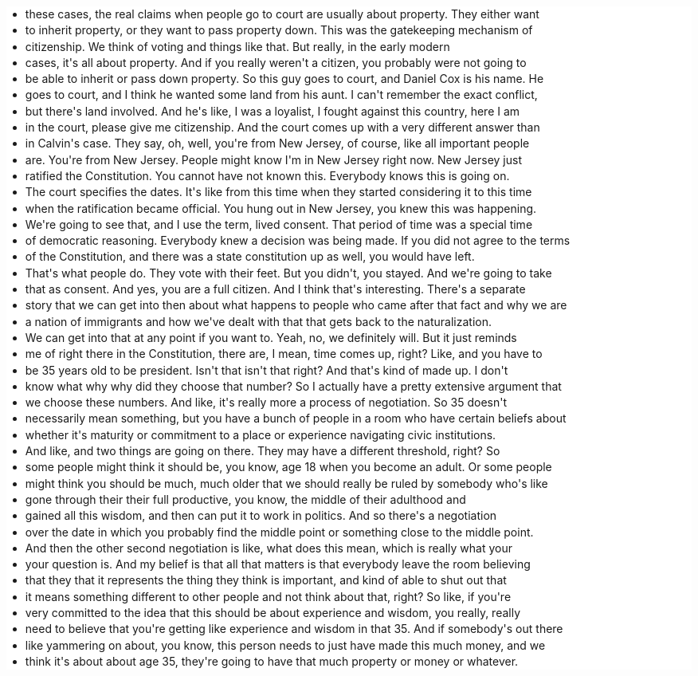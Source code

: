 *  these cases, the real claims when people go to court are usually about property. They either want
*  to inherit property, or they want to pass property down. This was the gatekeeping mechanism of
*  citizenship. We think of voting and things like that. But really, in the early modern
*  cases, it's all about property. And if you really weren't a citizen, you probably were not going to
*  be able to inherit or pass down property. So this guy goes to court, and Daniel Cox is his name. He
*  goes to court, and I think he wanted some land from his aunt. I can't remember the exact conflict,
*  but there's land involved. And he's like, I was a loyalist, I fought against this country, here I am
*  in the court, please give me citizenship. And the court comes up with a very different answer than
*  in Calvin's case. They say, oh, well, you're from New Jersey, of course, like all important people
*  are. You're from New Jersey. People might know I'm in New Jersey right now. New Jersey just
*  ratified the Constitution. You cannot have not known this. Everybody knows this is going on.
*  The court specifies the dates. It's like from this time when they started considering it to this time
*  when the ratification became official. You hung out in New Jersey, you knew this was happening.
*  We're going to see that, and I use the term, lived consent. That period of time was a special time
*  of democratic reasoning. Everybody knew a decision was being made. If you did not agree to the terms
*  of the Constitution, and there was a state constitution up as well, you would have left.
*  That's what people do. They vote with their feet. But you didn't, you stayed. And we're going to take
*  that as consent. And yes, you are a full citizen. And I think that's interesting. There's a separate
*  story that we can get into then about what happens to people who came after that fact and why we are
*  a nation of immigrants and how we've dealt with that that gets back to the naturalization.
*  We can get into that at any point if you want to. Yeah, no, we definitely will. But it just reminds
*  me of right there in the Constitution, there are, I mean, time comes up, right? Like, and you have to
*  be 35 years old to be president. Isn't that isn't that right? And that's kind of made up. I don't
*  know what why why did they choose that number? So I actually have a pretty extensive argument that
*  we choose these numbers. And like, it's really more a process of negotiation. So 35 doesn't
*  necessarily mean something, but you have a bunch of people in a room who have certain beliefs about
*  whether it's maturity or commitment to a place or experience navigating civic institutions.
*  And like, and two things are going on there. They may have a different threshold, right? So
*  some people might think it should be, you know, age 18 when you become an adult. Or some people
*  might think you should be much, much older that we should really be ruled by somebody who's like
*  gone through their their full productive, you know, the middle of their adulthood and
*  gained all this wisdom, and then can put it to work in politics. And so there's a negotiation
*  over the date in which you probably find the middle point or something close to the middle point.
*  And then the other second negotiation is like, what does this mean, which is really what your
*  your question is. And my belief is that all that matters is that everybody leave the room believing
*  that they that it represents the thing they think is important, and kind of able to shut out that
*  it means something different to other people and not think about that, right? So like, if you're
*  very committed to the idea that this should be about experience and wisdom, you really, really
*  need to believe that you're getting like experience and wisdom in that 35. And if somebody's out there
*  like yammering on about, you know, this person needs to just have made this much money, and we
*  think it's about about age 35, they're going to have that much property or money or whatever.